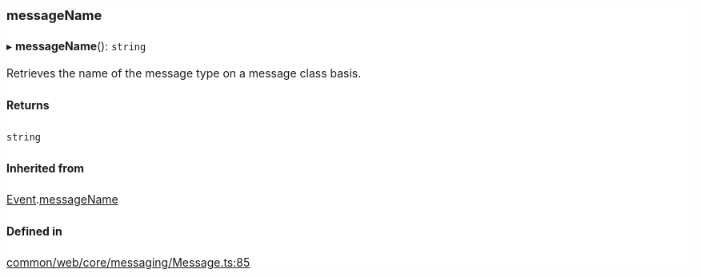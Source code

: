 ### messageName

▸ **messageName**(): `string`

Retrieves the name of the message type on a message class basis.

#### Returns

`string`

#### Inherited from

[Event](common_web_core_messaging_Event.Event.md).[messageName](common_web_core_messaging_Event.Event.md#messagename)

#### Defined in

[common/web/core/messaging/Message.ts:85](https://github.com/Soroush9978/rds-ng/blob/5673246/src/common/web/core/messaging/Message.ts#L85)
